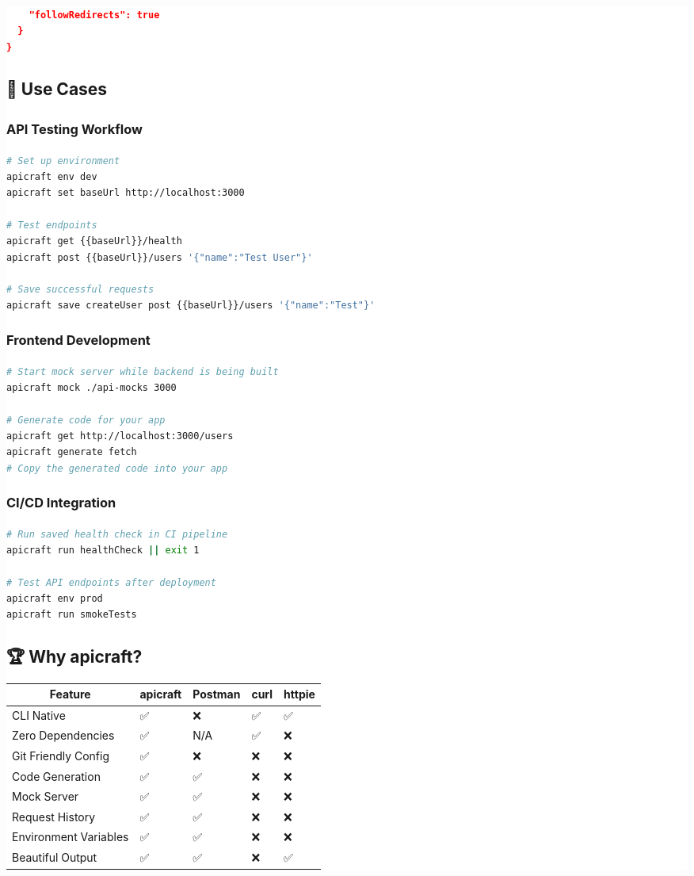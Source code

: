 ```json
    "followRedirects": true
  }
}
```

## 🎯 Use Cases

### API Testing Workflow

```bash
# Set up environment
apicraft env dev
apicraft set baseUrl http://localhost:3000

# Test endpoints
apicraft get {{baseUrl}}/health
apicraft post {{baseUrl}}/users '{"name":"Test User"}'

# Save successful requests
apicraft save createUser post {{baseUrl}}/users '{"name":"Test"}'
```

### Frontend Development

```bash
# Start mock server while backend is being built
apicraft mock ./api-mocks 3000

# Generate code for your app
apicraft get http://localhost:3000/users
apicraft generate fetch
# Copy the generated code into your app
```

### CI/CD Integration

```bash
# Run saved health check in CI pipeline
apicraft run healthCheck || exit 1

# Test API endpoints after deployment
apicraft env prod
apicraft run smokeTests
```

## 🏆 Why apicraft?

| Feature | apicraft | Postman | curl | httpie |
|---------|----------|---------|------|--------|
| CLI Native | ✅ | ❌ | ✅ | ✅ |
| Zero Dependencies | ✅ | N/A | ✅ | ❌ |
| Git Friendly Config | ✅ | ❌ | ❌ | ❌ |
| Code Generation | ✅ | ✅ | ❌ | ❌ |
| Mock Server | ✅ | ✅ | ❌ | ❌ |
| Request History | ✅ | ✅ | ❌ | ❌ |
| Environment Variables | ✅ | ✅ | ❌ | ❌ |
| Beautiful Output | ✅ | ✅ | ❌ | ✅ |
